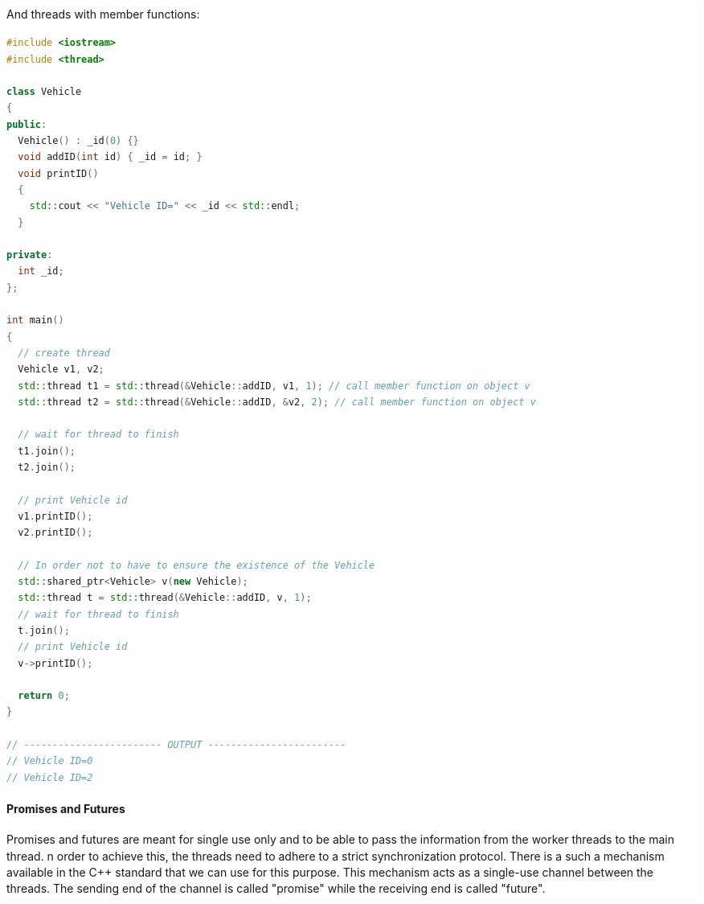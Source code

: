 And threads with member functions:
```cpp
#include <iostream>
#include <thread>

class Vehicle
{
public:
  Vehicle() : _id(0) {}
  void addID(int id) { _id = id; }
  void printID()
  {
    std::cout << "Vehicle ID=" << _id << std::endl;
  }

private:
  int _id;
};

int main()
{
  // create thread
  Vehicle v1, v2;
  std::thread t1 = std::thread(&Vehicle::addID, v1, 1); // call member function on object v
  std::thread t2 = std::thread(&Vehicle::addID, &v2, 2); // call member function on object v

  // wait for thread to finish
  t1.join();
  t2.join();

  // print Vehicle id
  v1.printID();
  v2.printID();

  // In order not to have to ensure the existence of the Vehicle
  std::shared_ptr<Vehicle> v(new Vehicle);
  std::thread t = std::thread(&Vehicle::addID, v, 1);
  // wait for thread to finish
  t.join();
  // print Vehicle id
  v->printID();

  return 0;
}

// ------------------------ OUTPUT ------------------------
// Vehicle ID=0
// Vehicle ID=2
```

#### Promises and Futures
Promises and futures are meant for single use only and to be able to pass the information from the worker threads to the main thread. n order to achieve this, the threads need to adhere to a strict synchronization protocol. There is a such a mechanism available in the C++ standard that we can use for this purpose. This mechanism acts as a single-use channel between the threads. The sending end of the channel is called "promise" while the receiving end is called "future".
